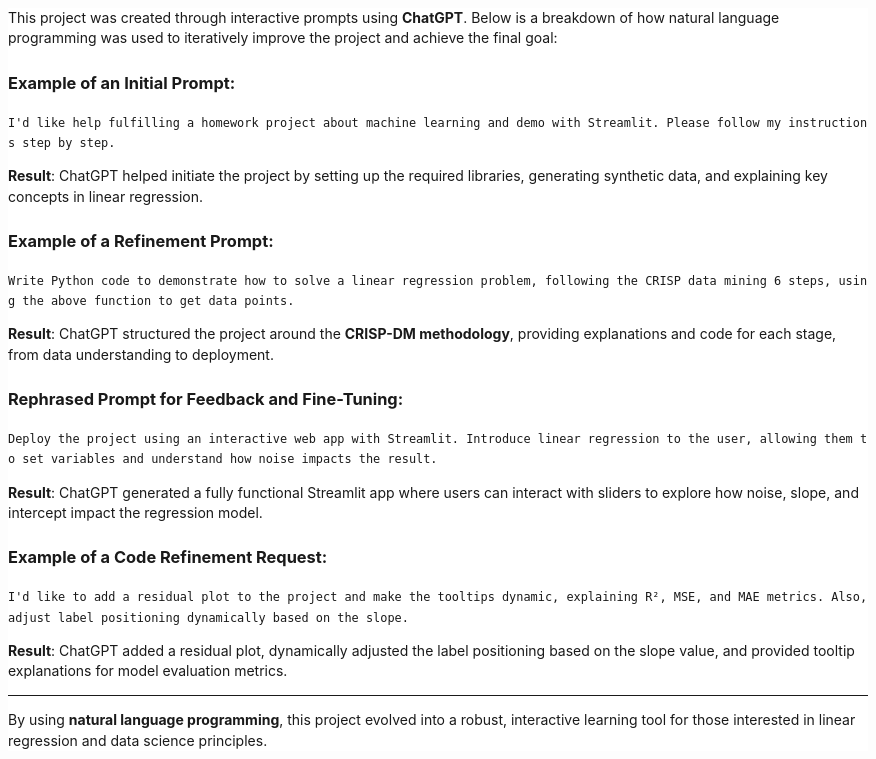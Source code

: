 This project was created through interactive prompts using **ChatGPT**. Below is a breakdown of how natural language programming was used to iteratively improve the project and achieve the final goal:

### Example of an Initial Prompt:
```
I'd like help fulfilling a homework project about machine learning and demo with Streamlit. Please follow my instructions step by step.
```
**Result**: ChatGPT helped initiate the project by setting up the required libraries, generating synthetic data, and explaining key concepts in linear regression.

### Example of a Refinement Prompt:
```
Write Python code to demonstrate how to solve a linear regression problem, following the CRISP data mining 6 steps, using the above function to get data points.
```
**Result**: ChatGPT structured the project around the **CRISP-DM methodology**, providing explanations and code for each stage, from data understanding to deployment.

### Rephrased Prompt for Feedback and Fine-Tuning:
```
Deploy the project using an interactive web app with Streamlit. Introduce linear regression to the user, allowing them to set variables and understand how noise impacts the result.
```
**Result**: ChatGPT generated a fully functional Streamlit app where users can interact with sliders to explore how noise, slope, and intercept impact the regression model.

### Example of a Code Refinement Request:
```
I'd like to add a residual plot to the project and make the tooltips dynamic, explaining R², MSE, and MAE metrics. Also, adjust label positioning dynamically based on the slope.
```
**Result**: ChatGPT added a residual plot, dynamically adjusted the label positioning based on the slope value, and provided tooltip explanations for model evaluation metrics.

---

By using **natural language programming**, this project evolved into a robust, interactive learning tool for those interested in linear regression and data science principles.
